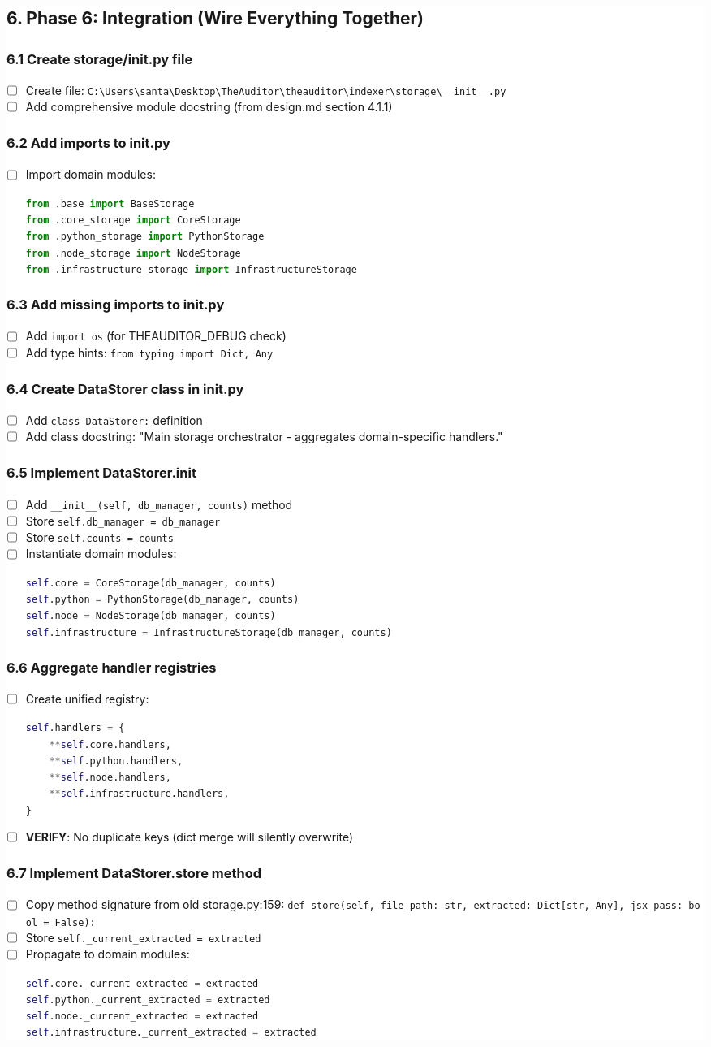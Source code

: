 
## 6. Phase 6: Integration (Wire Everything Together)

### 6.1 Create storage/__init__.py file
- [ ] Create file: `C:\Users\santa\Desktop\TheAuditor\theauditor\indexer\storage\__init__.py`
- [ ] Add comprehensive module docstring (from design.md section 4.1.1)

### 6.2 Add imports to __init__.py
- [ ] Import domain modules:
  ```python
  from .base import BaseStorage
  from .core_storage import CoreStorage
  from .python_storage import PythonStorage
  from .node_storage import NodeStorage
  from .infrastructure_storage import InfrastructureStorage
  ```

### 6.3 Add missing imports to __init__.py
- [ ] Add `import os` (for THEAUDITOR_DEBUG check)
- [ ] Add type hints: `from typing import Dict, Any`

### 6.4 Create DataStorer class in __init__.py
- [ ] Add `class DataStorer:` definition
- [ ] Add class docstring: "Main storage orchestrator - aggregates domain-specific handlers."

### 6.5 Implement DataStorer.__init__
- [ ] Add `__init__(self, db_manager, counts)` method
- [ ] Store `self.db_manager = db_manager`
- [ ] Store `self.counts = counts`
- [ ] Instantiate domain modules:
  ```python
  self.core = CoreStorage(db_manager, counts)
  self.python = PythonStorage(db_manager, counts)
  self.node = NodeStorage(db_manager, counts)
  self.infrastructure = InfrastructureStorage(db_manager, counts)
  ```

### 6.6 Aggregate handler registries
- [ ] Create unified registry:
  ```python
  self.handlers = {
      **self.core.handlers,
      **self.python.handlers,
      **self.node.handlers,
      **self.infrastructure.handlers,
  }
  ```
- [ ] **VERIFY**: No duplicate keys (dict merge will silently overwrite)

### 6.7 Implement DataStorer.store method
- [ ] Copy method signature from old storage.py:159: `def store(self, file_path: str, extracted: Dict[str, Any], jsx_pass: bool = False):`
- [ ] Store `self._current_extracted = extracted`
- [ ] Propagate to domain modules:
  ```python
  self.core._current_extracted = extracted
  self.python._current_extracted = extracted
  self.node._current_extracted = extracted
  self.infrastructure._current_extracted = extracted
  ```
